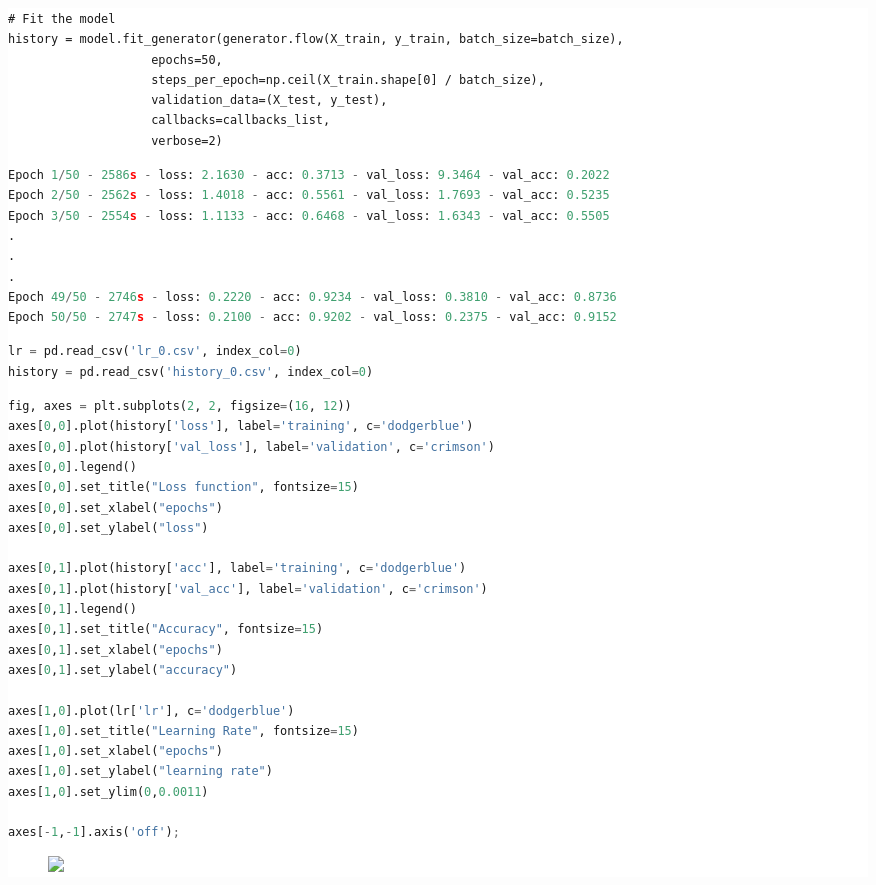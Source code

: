 
```pythonpython
# Fit the model
history = model.fit_generator(generator.flow(X_train, y_train, batch_size=batch_size),
                    epochs=50,
                    steps_per_epoch=np.ceil(X_train.shape[0] / batch_size),
                    validation_data=(X_test, y_test),
                    callbacks=callbacks_list,
                    verbose=2)
```

```python
Epoch 1/50 - 2586s - loss: 2.1630 - acc: 0.3713 - val_loss: 9.3464 - val_acc: 0.2022  
Epoch 2/50 - 2562s - loss: 1.4018 - acc: 0.5561 - val_loss: 1.7693 - val_acc: 0.5235  
Epoch 3/50 - 2554s - loss: 1.1133 - acc: 0.6468 - val_loss: 1.6343 - val_acc: 0.5505  
.  
.  
.  
Epoch 49/50 - 2746s - loss: 0.2220 - acc: 0.9234 - val_loss: 0.3810 - val_acc: 0.8736  
Epoch 50/50 - 2747s - loss: 0.2100 - acc: 0.9202 - val_loss: 0.2375 - val_acc: 0.9152  
```


```python
lr = pd.read_csv('lr_0.csv', index_col=0)
history = pd.read_csv('history_0.csv', index_col=0)
```


```python
fig, axes = plt.subplots(2, 2, figsize=(16, 12))
axes[0,0].plot(history['loss'], label='training', c='dodgerblue')
axes[0,0].plot(history['val_loss'], label='validation', c='crimson')
axes[0,0].legend()
axes[0,0].set_title("Loss function", fontsize=15)
axes[0,0].set_xlabel("epochs")
axes[0,0].set_ylabel("loss")

axes[0,1].plot(history['acc'], label='training', c='dodgerblue')
axes[0,1].plot(history['val_acc'], label='validation', c='crimson')
axes[0,1].legend()
axes[0,1].set_title("Accuracy", fontsize=15)
axes[0,1].set_xlabel("epochs")
axes[0,1].set_ylabel("accuracy")

axes[1,0].plot(lr['lr'], c='dodgerblue')
axes[1,0].set_title("Learning Rate", fontsize=15)
axes[1,0].set_xlabel("epochs")
axes[1,0].set_ylabel("learning rate")
axes[1,0].set_ylim(0,0.0011)

axes[-1,-1].axis('off');
```


<figure>
<img src="https://tdody.github.io/assets/img/2020-02-13-Seedlings-Classification/output_85_0.png">
</figure>
